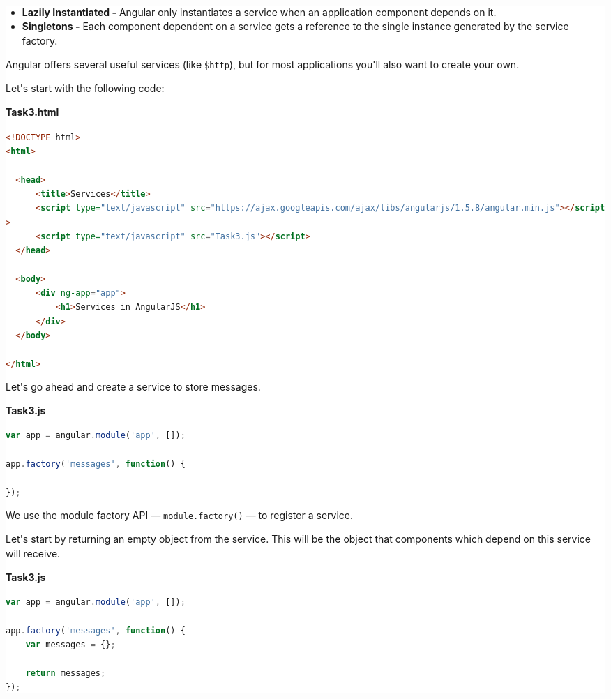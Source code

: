 - **Lazily Instantiated -** Angular only instantiates a service when an application component depends on it.
- **Singletons -** Each component dependent on a service gets a reference to the single instance generated by the service factory.

Angular offers several useful services (like `$http`), but for most applications you'll also want to create your own.

Let's start with the following code:

**Task3.html**

```html
<!DOCTYPE html>
<html>

  <head>
      <title>Services</title>
      <script type="text/javascript" src="https://ajax.googleapis.com/ajax/libs/angularjs/1.5.8/angular.min.js"></script>
      <script type="text/javascript" src="Task3.js"></script>
  </head>

  <body>
      <div ng-app="app">
          <h1>Services in AngularJS</h1>
      </div>
  </body>

</html>
```

Let's go ahead and create a service to store messages.

**Task3.js**

```js
var app = angular.module('app', []);

app.factory('messages', function() {

});
```

We use the module factory API &mdash; `module.factory()` &mdash; to register a service.

Let's start by returning an empty object from the service. This will be the object that components which depend on this service will receive.

**Task3.js**

```js
var app = angular.module('app', []);

app.factory('messages', function() {
    var messages = {};

    return messages;
});
```
